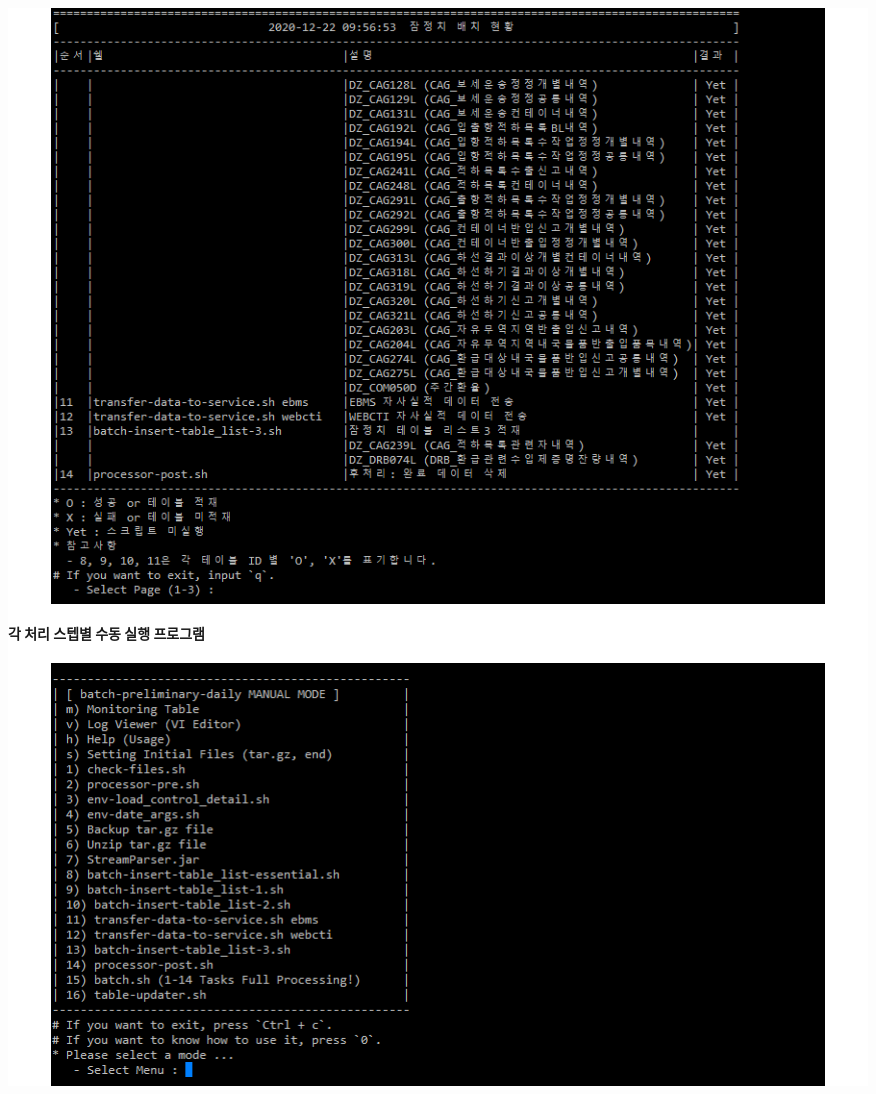 <img src="img/batch/monitoring-2.png" width="90%" height="90%" style="margin-left: auto; margin-right: auto; display: block;">

#### 각 처리 스텝별 수동 실행 프로그램
<img src="img/batch/main-1.png" width="90%" height="90%" style="margin-left: auto; margin-right: auto; display: block;">
